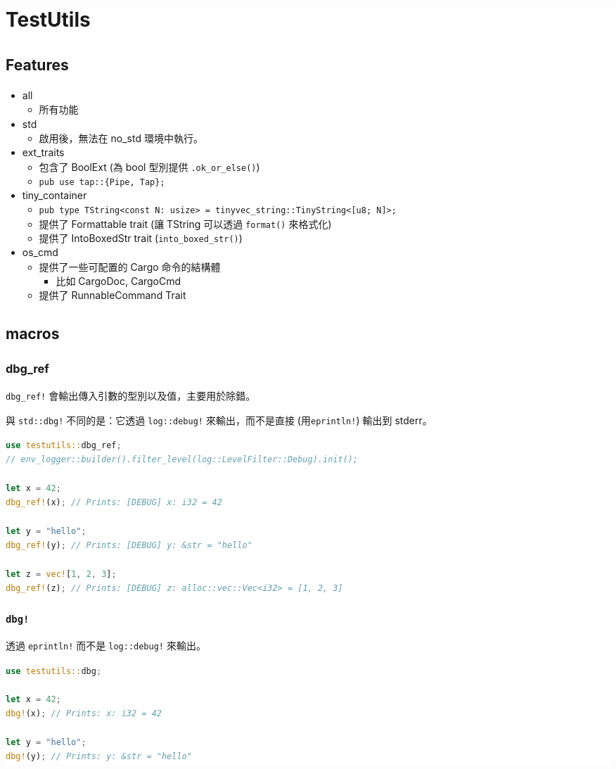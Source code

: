 # TestUtils

## Features

- all
  - 所有功能
- std
  - 啟用後，無法在 no_std 環境中執行。
- ext_traits
  - 包含了 BoolExt (為 bool 型別提供 `.ok_or_else()`)
  - `pub use tap::{Pipe, Tap};`
- tiny_container
  - `pub type TString<const N: usize> = tinyvec_string::TinyString<[u8; N]>;`
  - 提供了 Formattable trait (讓 TString 可以透過 `format()` 來格式化)
  - 提供了 IntoBoxedStr trait (`into_boxed_str()`)
- os_cmd
  - 提供了一些可配置的 Cargo 命令的結構體
    - 比如 CargoDoc, CargoCmd
  - 提供了 RunnableCommand Trait

## macros

### dbg_ref

`dbg_ref!` 會輸出傳入引數的型別以及值，主要用於除錯。

與 `std::dbg!` 不同的是：它透過 `log::debug!` 來輸出，而不是直接 (用`eprintln!`) 輸出到 stderr。

```rust
use testutils::dbg_ref;
// env_logger::builder().filter_level(log::LevelFilter::Debug).init();

let x = 42;
dbg_ref!(x); // Prints: [DEBUG] x: i32 = 42

let y = "hello";
dbg_ref!(y); // Prints: [DEBUG] y: &str = "hello"

let z = vec![1, 2, 3];
dbg_ref!(z); // Prints: [DEBUG] z: alloc::vec::Vec<i32> = [1, 2, 3]
```

### `dbg!`

透過 `eprintln!` 而不是 `log::debug!` 來輸出。

```rust
use testutils::dbg;

let x = 42;
dbg!(x); // Prints: x: i32 = 42

let y = "hello";
dbg!(y); // Prints: y: &str = "hello"
```
